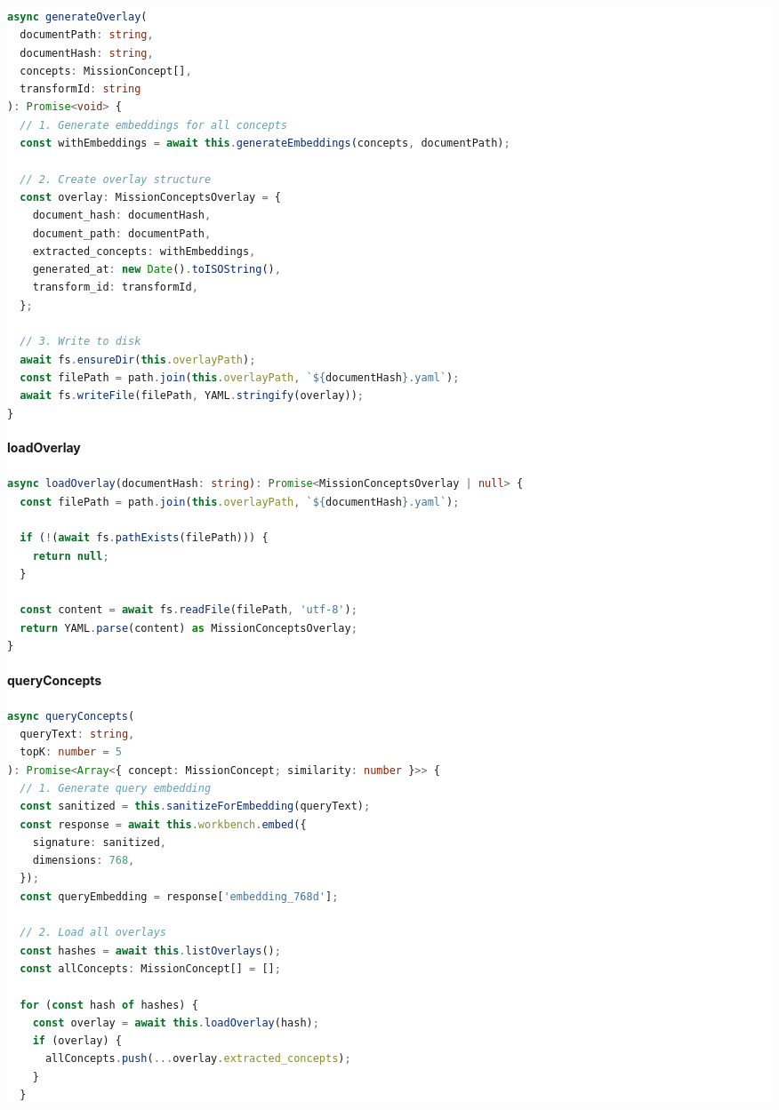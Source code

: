 ```typescript
async generateOverlay(
  documentPath: string,
  documentHash: string,
  concepts: MissionConcept[],
  transformId: string
): Promise<void> {
  // 1. Generate embeddings for all concepts
  const withEmbeddings = await this.generateEmbeddings(concepts, documentPath);

  // 2. Create overlay structure
  const overlay: MissionConceptsOverlay = {
    document_hash: documentHash,
    document_path: documentPath,
    extracted_concepts: withEmbeddings,
    generated_at: new Date().toISOString(),
    transform_id: transformId,
  };

  // 3. Write to disk
  await fs.ensureDir(this.overlayPath);
  const filePath = path.join(this.overlayPath, `${documentHash}.yaml`);
  await fs.writeFile(filePath, YAML.stringify(overlay));
}
```

#### loadOverlay

```typescript
async loadOverlay(documentHash: string): Promise<MissionConceptsOverlay | null> {
  const filePath = path.join(this.overlayPath, `${documentHash}.yaml`);

  if (!(await fs.pathExists(filePath))) {
    return null;
  }

  const content = await fs.readFile(filePath, 'utf-8');
  return YAML.parse(content) as MissionConceptsOverlay;
}
```

#### queryConcepts

```typescript
async queryConcepts(
  queryText: string,
  topK: number = 5
): Promise<Array<{ concept: MissionConcept; similarity: number }>> {
  // 1. Generate query embedding
  const sanitized = this.sanitizeForEmbedding(queryText);
  const response = await this.workbench.embed({
    signature: sanitized,
    dimensions: 768,
  });
  const queryEmbedding = response['embedding_768d'];

  // 2. Load all overlays
  const hashes = await this.listOverlays();
  const allConcepts: MissionConcept[] = [];

  for (const hash of hashes) {
    const overlay = await this.loadOverlay(hash);
    if (overlay) {
      allConcepts.push(...overlay.extracted_concepts);
    }
  }
```